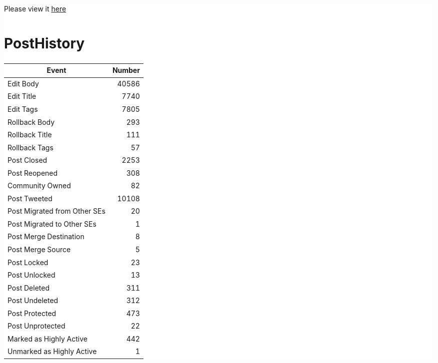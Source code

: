 Please view it [here](http://stackexchange-miner.web.app/hinduism.stackexchange.com/static_graph.html)

<div style="page-break-after: always;"></div>

# PostHistory

<div align="center">

| Event                                  |Number |
|----------------------------------------|------:|
| Edit Body                              | 40586 |
| Edit Title                             | 7740  |
| Edit Tags                              | 7805  |
| Rollback Body                          | 293   |
| Rollback Title                         | 111    |
| Rollback Tags                          | 57    |
| Post Closed                            | 2253  |
| Post Reopened                          | 308   |
| Community Owned                        | 82   |
| Post Tweeted                           | 10108 |
| Post Migrated from Other SEs           | 20  |
| Post Migrated to Other SEs             | 1    |
| Post Merge Destination                 | 8   |
| Post Merge Source                      | 5    |
| Post Locked                            | 23   |
| Post Unlocked                          | 13    |
| Post Deleted                           | 311   |
| Post Undeleted                         | 312   |
| Post Protected                         | 473   |
| Post Unprotected                       | 22     |
| Marked as Highly Active                | 442   |
| Unmarked as Highly Active              | 1    |

</div>
